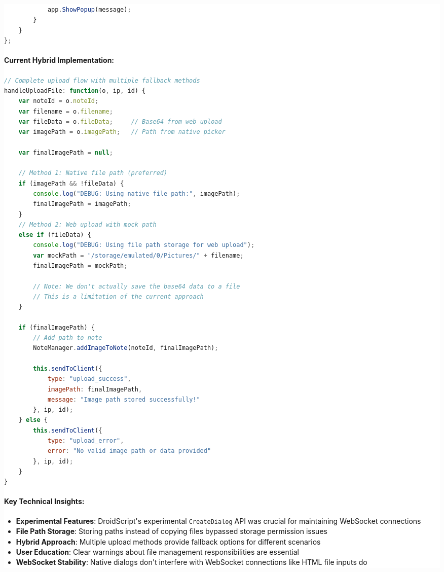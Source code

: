 ```javascript
            app.ShowPopup(message);
        }
    }
};
```

#### **Current Hybrid Implementation:**
```javascript
// Complete upload flow with multiple fallback methods
handleUploadFile: function(o, ip, id) {
    var noteId = o.noteId;
    var filename = o.filename;
    var fileData = o.fileData;     // Base64 from web upload
    var imagePath = o.imagePath;   // Path from native picker
    
    var finalImagePath = null;
    
    // Method 1: Native file path (preferred)
    if (imagePath && !fileData) {
        console.log("DEBUG: Using native file path:", imagePath);
        finalImagePath = imagePath;
    }
    // Method 2: Web upload with mock path
    else if (fileData) {
        console.log("DEBUG: Using file path storage for web upload");
        var mockPath = "/storage/emulated/0/Pictures/" + filename;
        finalImagePath = mockPath;
        
        // Note: We don't actually save the base64 data to a file
        // This is a limitation of the current approach
    }
    
    if (finalImagePath) {
        // Add path to note
        NoteManager.addImageToNote(noteId, finalImagePath);
        
        this.sendToClient({ 
            type: "upload_success", 
            imagePath: finalImagePath,
            message: "Image path stored successfully!"
        }, ip, id);
    } else {
        this.sendToClient({ 
            type: "upload_error", 
            error: "No valid image path or data provided" 
        }, ip, id);
    }
}
```

#### **Key Technical Insights:**
- **Experimental Features**: DroidScript's experimental `CreateDialog` API was crucial for maintaining WebSocket connections
- **File Path Storage**: Storing paths instead of copying files bypassed storage permission issues
- **Hybrid Approach**: Multiple upload methods provide fallback options for different scenarios
- **User Education**: Clear warnings about file management responsibilities are essential
- **WebSocket Stability**: Native dialogs don't interfere with WebSocket connections like HTML file inputs do
